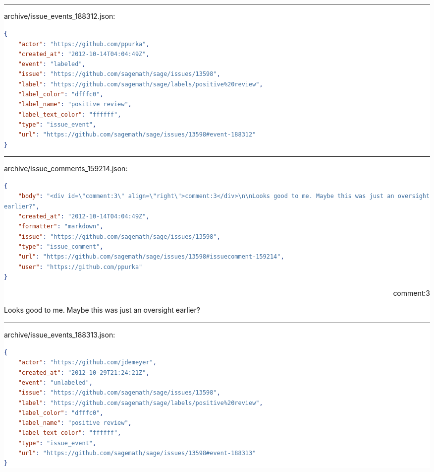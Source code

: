 

---

archive/issue_events_188312.json:
```json
{
    "actor": "https://github.com/ppurka",
    "created_at": "2012-10-14T04:04:49Z",
    "event": "labeled",
    "issue": "https://github.com/sagemath/sage/issues/13598",
    "label": "https://github.com/sagemath/sage/labels/positive%20review",
    "label_color": "dfffc0",
    "label_name": "positive review",
    "label_text_color": "ffffff",
    "type": "issue_event",
    "url": "https://github.com/sagemath/sage/issues/13598#event-188312"
}
```



---

archive/issue_comments_159214.json:
```json
{
    "body": "<div id=\"comment:3\" align=\"right\">comment:3</div>\n\nLooks good to me. Maybe this was just an oversight earlier?",
    "created_at": "2012-10-14T04:04:49Z",
    "formatter": "markdown",
    "issue": "https://github.com/sagemath/sage/issues/13598",
    "type": "issue_comment",
    "url": "https://github.com/sagemath/sage/issues/13598#issuecomment-159214",
    "user": "https://github.com/ppurka"
}
```

<div id="comment:3" align="right">comment:3</div>

Looks good to me. Maybe this was just an oversight earlier?



---

archive/issue_events_188313.json:
```json
{
    "actor": "https://github.com/jdemeyer",
    "created_at": "2012-10-29T21:24:21Z",
    "event": "unlabeled",
    "issue": "https://github.com/sagemath/sage/issues/13598",
    "label": "https://github.com/sagemath/sage/labels/positive%20review",
    "label_color": "dfffc0",
    "label_name": "positive review",
    "label_text_color": "ffffff",
    "type": "issue_event",
    "url": "https://github.com/sagemath/sage/issues/13598#event-188313"
}
```
